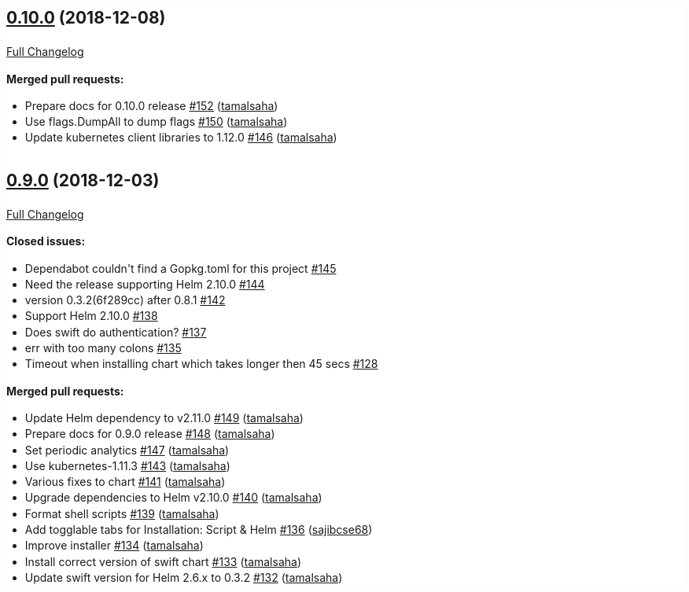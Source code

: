 ## [0.10.0](https://github.com/kubepack/swift/tree/0.10.0) (2018-12-08)
[Full Changelog](https://github.com/kubepack/swift/compare/0.9.0...0.10.0)

**Merged pull requests:**

- Prepare docs for 0.10.0 release [\#152](https://github.com/kubepack/swift/pull/152) ([tamalsaha](https://github.com/tamalsaha))
- Use flags.DumpAll to dump flags [\#150](https://github.com/kubepack/swift/pull/150) ([tamalsaha](https://github.com/tamalsaha))
- Update kubernetes client libraries to 1.12.0 [\#146](https://github.com/kubepack/swift/pull/146) ([tamalsaha](https://github.com/tamalsaha))

## [0.9.0](https://github.com/kubepack/swift/tree/0.9.0) (2018-12-03)
[Full Changelog](https://github.com/kubepack/swift/compare/0.3.2...0.9.0)

**Closed issues:**

- Dependabot couldn't find a Gopkg.toml for this project [\#145](https://github.com/kubepack/swift/issues/145)
- Need the release supporting Helm 2.10.0 [\#144](https://github.com/kubepack/swift/issues/144)
- version 0.3.2\(6f289cc\) after 0.8.1 [\#142](https://github.com/kubepack/swift/issues/142)
- Support Helm 2.10.0 [\#138](https://github.com/kubepack/swift/issues/138)
- Does swift do authentication? [\#137](https://github.com/kubepack/swift/issues/137)
- err with too many colons [\#135](https://github.com/kubepack/swift/issues/135)
- Timeout when installing chart which takes longer then 45 secs [\#128](https://github.com/kubepack/swift/issues/128)

**Merged pull requests:**

- Update Helm dependency to v2.11.0 [\#149](https://github.com/kubepack/swift/pull/149) ([tamalsaha](https://github.com/tamalsaha))
- Prepare docs for 0.9.0 release [\#148](https://github.com/kubepack/swift/pull/148) ([tamalsaha](https://github.com/tamalsaha))
- Set periodic analytics [\#147](https://github.com/kubepack/swift/pull/147) ([tamalsaha](https://github.com/tamalsaha))
- Use kubernetes-1.11.3 [\#143](https://github.com/kubepack/swift/pull/143) ([tamalsaha](https://github.com/tamalsaha))
- Various fixes to chart [\#141](https://github.com/kubepack/swift/pull/141) ([tamalsaha](https://github.com/tamalsaha))
- Upgrade dependencies to Helm v2.10.0 [\#140](https://github.com/kubepack/swift/pull/140) ([tamalsaha](https://github.com/tamalsaha))
- Format shell scripts [\#139](https://github.com/kubepack/swift/pull/139) ([tamalsaha](https://github.com/tamalsaha))
- Add togglable tabs for Installation: Script & Helm [\#136](https://github.com/kubepack/swift/pull/136) ([sajibcse68](https://github.com/sajibcse68))
- Improve installer [\#134](https://github.com/kubepack/swift/pull/134) ([tamalsaha](https://github.com/tamalsaha))
- Install correct version of swift chart [\#133](https://github.com/kubepack/swift/pull/133) ([tamalsaha](https://github.com/tamalsaha))
- Update swift version for Helm 2.6.x to 0.3.2 [\#132](https://github.com/kubepack/swift/pull/132) ([tamalsaha](https://github.com/tamalsaha))

